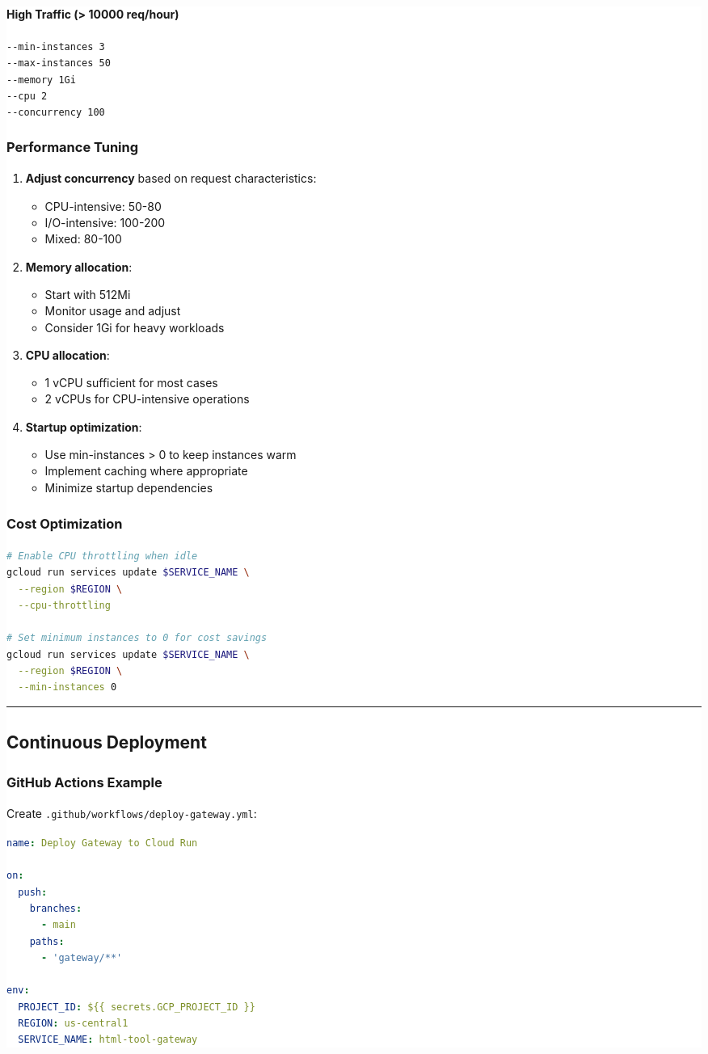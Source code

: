 #### High Traffic (> 10000 req/hour)
```bash
--min-instances 3
--max-instances 50
--memory 1Gi
--cpu 2
--concurrency 100
```

### Performance Tuning

1. **Adjust concurrency** based on request characteristics:
   - CPU-intensive: 50-80
   - I/O-intensive: 100-200
   - Mixed: 80-100

2. **Memory allocation**:
   - Start with 512Mi
   - Monitor usage and adjust
   - Consider 1Gi for heavy workloads

3. **CPU allocation**:
   - 1 vCPU sufficient for most cases
   - 2 vCPUs for CPU-intensive operations

4. **Startup optimization**:
   - Use min-instances > 0 to keep instances warm
   - Implement caching where appropriate
   - Minimize startup dependencies

### Cost Optimization

```bash
# Enable CPU throttling when idle
gcloud run services update $SERVICE_NAME \
  --region $REGION \
  --cpu-throttling

# Set minimum instances to 0 for cost savings
gcloud run services update $SERVICE_NAME \
  --region $REGION \
  --min-instances 0
```

---

## Continuous Deployment

### GitHub Actions Example

Create `.github/workflows/deploy-gateway.yml`:

```yaml
name: Deploy Gateway to Cloud Run

on:
  push:
    branches:
      - main
    paths:
      - 'gateway/**'

env:
  PROJECT_ID: ${{ secrets.GCP_PROJECT_ID }}
  REGION: us-central1
  SERVICE_NAME: html-tool-gateway
```